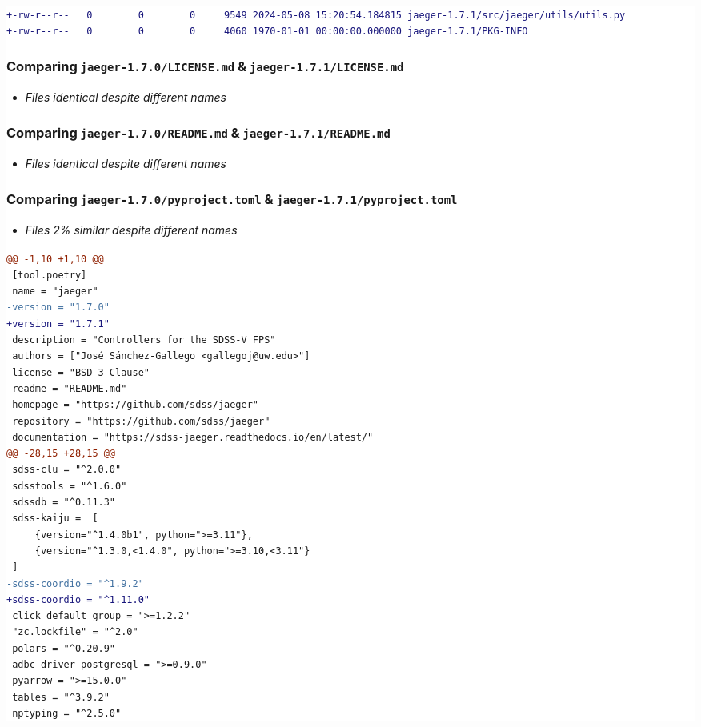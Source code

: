 ```diff
+-rw-r--r--   0        0        0     9549 2024-05-08 15:20:54.184815 jaeger-1.7.1/src/jaeger/utils/utils.py
+-rw-r--r--   0        0        0     4060 1970-01-01 00:00:00.000000 jaeger-1.7.1/PKG-INFO
```

### Comparing `jaeger-1.7.0/LICENSE.md` & `jaeger-1.7.1/LICENSE.md`

 * *Files identical despite different names*

### Comparing `jaeger-1.7.0/README.md` & `jaeger-1.7.1/README.md`

 * *Files identical despite different names*

### Comparing `jaeger-1.7.0/pyproject.toml` & `jaeger-1.7.1/pyproject.toml`

 * *Files 2% similar despite different names*

```diff
@@ -1,10 +1,10 @@
 [tool.poetry]
 name = "jaeger"
-version = "1.7.0"
+version = "1.7.1"
 description = "Controllers for the SDSS-V FPS"
 authors = ["José Sánchez-Gallego <gallegoj@uw.edu>"]
 license = "BSD-3-Clause"
 readme = "README.md"
 homepage = "https://github.com/sdss/jaeger"
 repository = "https://github.com/sdss/jaeger"
 documentation = "https://sdss-jaeger.readthedocs.io/en/latest/"
@@ -28,15 +28,15 @@
 sdss-clu = "^2.0.0"
 sdsstools = "^1.6.0"
 sdssdb = "^0.11.3"
 sdss-kaiju =  [
     {version="^1.4.0b1", python=">=3.11"},
     {version="^1.3.0,<1.4.0", python=">=3.10,<3.11"}
 ]
-sdss-coordio = "^1.9.2"
+sdss-coordio = "^1.11.0"
 click_default_group = ">=1.2.2"
 "zc.lockfile" = "^2.0"
 polars = "^0.20.9"
 adbc-driver-postgresql = ">=0.9.0"
 pyarrow = ">=15.0.0"
 tables = "^3.9.2"
 nptyping = "^2.5.0"
```

